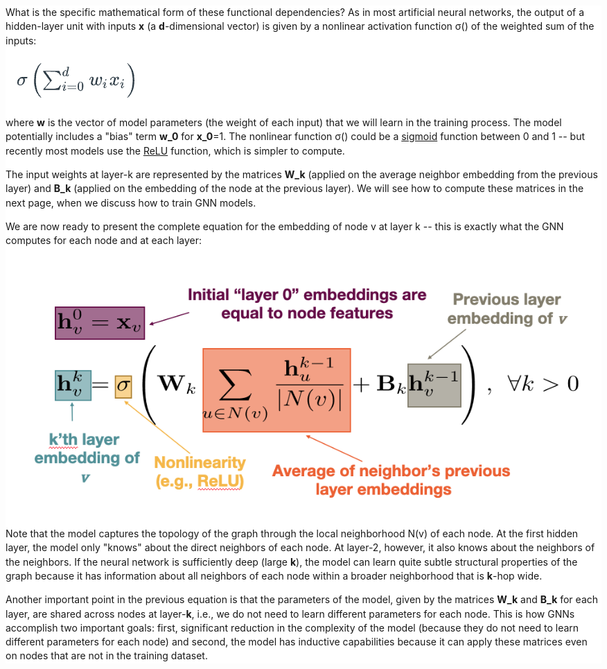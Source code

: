 What is the specific mathematical form of these functional dependencies? As in most artificial neural networks, the output of a hidden-layer unit with inputs **x** (a **d**-dimensional vector) is given by a nonlinear activation function σ() of the weighted sum of the inputs: 

![M5L14_07](imgs/M5L14_07.png)

where **w** is the vector of model parameters (the weight of each input) that we will learn in the training process. The model potentially includes a "bias" term **w_0** for **x_0**=1. The nonlinear function σ() could be a [sigmoid](https://en.wikipedia.org/wiki/Sigmoid_function) function between 0 and 1 -- but recently most models use the [ReLU](https://en.wikipedia.org/wiki/Rectifier_(neural_networks)) function, which is simpler to compute.  

The input weights at layer-k are represented by the matrices **W_k** (applied on the average neighbor embedding from the previous layer) and **B_k**  (applied on the embedding of the node at the previous layer). We will see how to compute these matrices in the next page, when we discuss how to train GNN models.

We are now ready to present the complete equation for the embedding of node v at layer k -- this is exactly what the GNN computes for each node and at each layer:

![M5L14_Fig12](imgs/M5L14_Fig12.png)

Note that the model captures the topology of the graph through the local neighborhood N(v) of each node. At the first hidden layer, the model only "knows" about the direct neighbors of each node. At layer-2, however, it also knows about the neighbors of the neighbors. If the neural network is sufficiently deep (large **k**), the model can learn quite subtle structural properties of the graph because it has information about all neighbors of each node within a broader neighborhood that is **k**-hop wide. 

Another important point in the previous equation is that the parameters of the model, given by the matrices **W_k** and **B_k** for each layer, are shared across nodes at layer-**k**, i.e., we do not need to learn different parameters for each node. This is how GNNs accomplish two important goals: first, significant reduction in the complexity of the model (because they do not need to learn different parameters for each node) and second, the model has inductive capabilities because it can apply these matrices even on nodes that are not in the training dataset.   